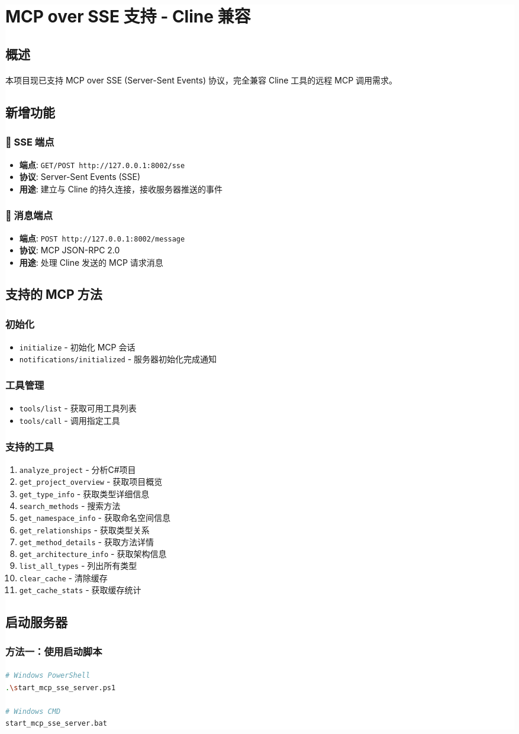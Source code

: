 # MCP over SSE 支持 - Cline 兼容

## 概述
本项目现已支持 MCP over SSE (Server-Sent Events) 协议，完全兼容 Cline 工具的远程 MCP 调用需求。

## 新增功能

### 🚀 SSE 端点
- **端点**: `GET/POST http://127.0.0.1:8002/sse`
- **协议**: Server-Sent Events (SSE)
- **用途**: 建立与 Cline 的持久连接，接收服务器推送的事件

### 💬 消息端点
- **端点**: `POST http://127.0.0.1:8002/message`
- **协议**: MCP JSON-RPC 2.0
- **用途**: 处理 Cline 发送的 MCP 请求消息

## 支持的 MCP 方法

### 初始化
- `initialize` - 初始化 MCP 会话
- `notifications/initialized` - 服务器初始化完成通知

### 工具管理
- `tools/list` - 获取可用工具列表
- `tools/call` - 调用指定工具

### 支持的工具
1. `analyze_project` - 分析C#项目
2. `get_project_overview` - 获取项目概览
3. `get_type_info` - 获取类型详细信息
4. `search_methods` - 搜索方法
5. `get_namespace_info` - 获取命名空间信息
6. `get_relationships` - 获取类型关系
7. `get_method_details` - 获取方法详情
8. `get_architecture_info` - 获取架构信息
9. `list_all_types` - 列出所有类型
10. `clear_cache` - 清除缓存
11. `get_cache_stats` - 获取缓存统计

## 启动服务器

### 方法一：使用启动脚本
```bash
# Windows PowerShell
.\start_mcp_sse_server.ps1

# Windows CMD
start_mcp_sse_server.bat
```
